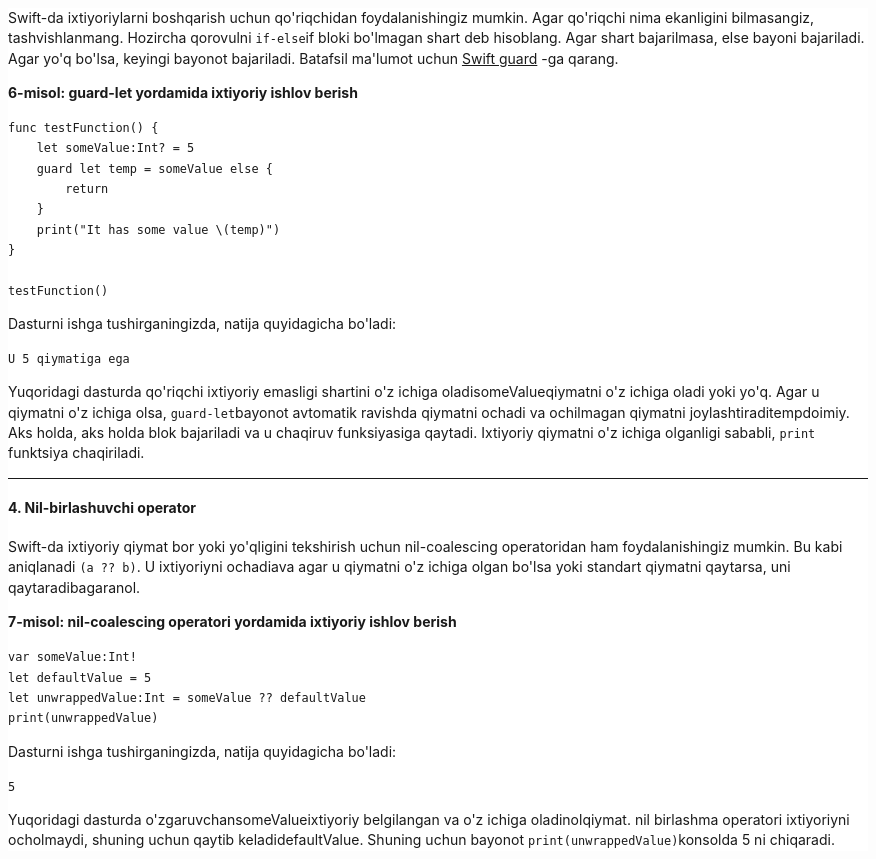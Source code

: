 Swift-da ixtiyoriylarni boshqarish uchun qo'riqchidan foydalanishingiz mumkin. Agar qo'riqchi nima ekanligini bilmasangiz, tashvishlanmang. Hozircha qorovulni `if-else`if ​​bloki bo'lmagan shart deb hisoblang. Agar shart bajarilmasa, else bayoni bajariladi. Agar yo'q bo'lsa, keyingi bayonot bajariladi. Batafsil ma'lumot uchun [Swift guard](https://www.programiz.com/swift-programming/guard-statement) -ga qarang.

**6-misol: guard-let yordamida ixtiyoriy ishlov berish**

```
func testFunction() {
	let someValue:Int? = 5
	guard let temp = someValue else {
		return
	}
	print("It has some value \(temp)")
}

testFunction()
```

Dasturni ishga tushirganingizda, natija quyidagicha bo'ladi:

```
U 5 qiymatiga ega
```

Yuqoridagi dasturda qo'riqchi ixtiyoriy emasligi shartini o'z ichiga oladisomeValueqiymatni o'z ichiga oladi yoki yo'q. Agar u qiymatni o'z ichiga olsa, `guard-let`bayonot avtomatik ravishda qiymatni ochadi va ochilmagan qiymatni joylashtiraditempdoimiy. Aks holda, aks holda blok bajariladi va u chaqiruv funksiyasiga qaytadi. Ixtiyoriy qiymatni o'z ichiga olganligi sababli, `print`funktsiya chaqiriladi.

***

#### 4. Nil-birlashuvchi operator <a href="#nil-coalescing" id="nil-coalescing"></a>

Swift-da ixtiyoriy qiymat bor yoki yo'qligini tekshirish uchun nil-coalescing operatoridan ham foydalanishingiz mumkin. Bu kabi aniqlanadi `(a ?? b)`. U ixtiyoriyni ochadiava agar u qiymatni o'z ichiga olgan bo'lsa yoki standart qiymatni qaytarsa, uni qaytaradibagaranol.

**7-misol: nil-coalescing operatori yordamida ixtiyoriy ishlov berish**

```
var someValue:Int!
let defaultValue = 5
let unwrappedValue:Int = someValue ?? defaultValue
print(unwrappedValue)
```

Dasturni ishga tushirganingizda, natija quyidagicha bo'ladi:

```
5
```

Yuqoridagi dasturda o'zgaruvchansomeValueixtiyoriy belgilangan va o'z ichiga oladinolqiymat. nil birlashma operatori ixtiyoriyni ocholmaydi, shuning uchun qaytib keladidefaultValue. Shuning uchun bayonot `print(unwrappedValue)`konsolda 5 ni chiqaradi.
